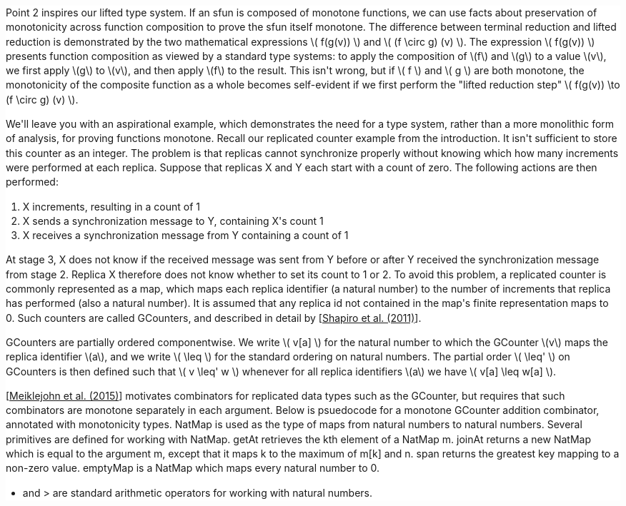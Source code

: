 Point 2 inspires our lifted type system. If an sfun is composed of monotone functions, we can use facts about preservation
of monotonicity across function composition to prove the sfun itself monotone. The difference between terminal reduction
and lifted reduction is demonstrated by the two mathematical expressions \\( f(g(v)) \\) and \\( (f \circ g) (v) \\). 
The expression \\( f(g(v)) \\) presents function composition as viewed by a standard type systems: to apply the composition
of \\(f\\) and \\(g\\) to a value \\(v\\), we first apply \\(g\\) to \\(v\\), and then apply \\(f\\) to the result.
This isn't wrong, but if \\( f \\) and \\( g \\) are both monotone, the monotonicity of the composite function as a whole
becomes self-evident if we first perform the "lifted reduction step" \\( f(g(v)) \to (f \circ g) (v) \\).

We'll leave you with an aspirational example, which demonstrates the need for a type system, rather than a more monolithic form of analysis, for proving functions monotone. Recall our replicated counter example from the introduction.
It isn't sufficient to store this counter as an integer. The problem is that replicas cannot synchronize properly without
knowing which how many increments were performed at each replica. Suppose that replicas X and Y each start with a count of zero.
The following actions are then performed:

1. X increments, resulting in a count of 1
2. X sends a synchronization message to Y, containing X's count 1
3. X receives a synchronization message from Y containing a count of 1

At stage 3, X does not know if the received message was sent from Y before or after Y received the synchronization message
from stage 2. Replica X therefore does not know whether to set its count to 1 or 2. To avoid this problem, a replicated
counter is commonly represented as a map, which maps each replica identifier (a natural number) to the number of increments
that replica has performed (also a natural number). It is assumed that any replica id not contained in the map's finite
representation maps to 0. Such counters are called GCounters, and described in detail by \[[Shapiro et al. (2011)](#ref3)\].

GCounters are partially ordered componentwise. We write \\( v[a] \\) for the natural number to which the GCounter
\\(v\\) maps the replica identifier \\(a\\), and we write \\( \leq \\) for the standard ordering on natural numbers.
The partial order \\( \leq' \\) on GCounters is then defined such that
\\( v \leq' w \\) whenever for all replica identifiers \\(a\\) we have \\( v[a] \leq w[a] \\).

\[[Meiklejohn et al. (2015)](#ref1)\] motivates combinators for replicated data types such as the GCounter, but requires
that such combinators are monotone separately in each argument. Below is psuedocode for a monotone GCounter addition
combinator, annotated with monotonicity types. NatMap is used as the type of maps from natural numbers to natural numbers.
Several primitives are defined for working with NatMap. getAt retrieves the kth element of a NatMap m. joinAt returns
a new NatMap which is equal to the argument m, except that it maps k to the maximum of m[k] and n.
span returns the greatest key mapping to a non-zero value. emptyMap is a NatMap which maps every natural number to 0.
+ and > are standard arithmetic operators for working with natural numbers.
